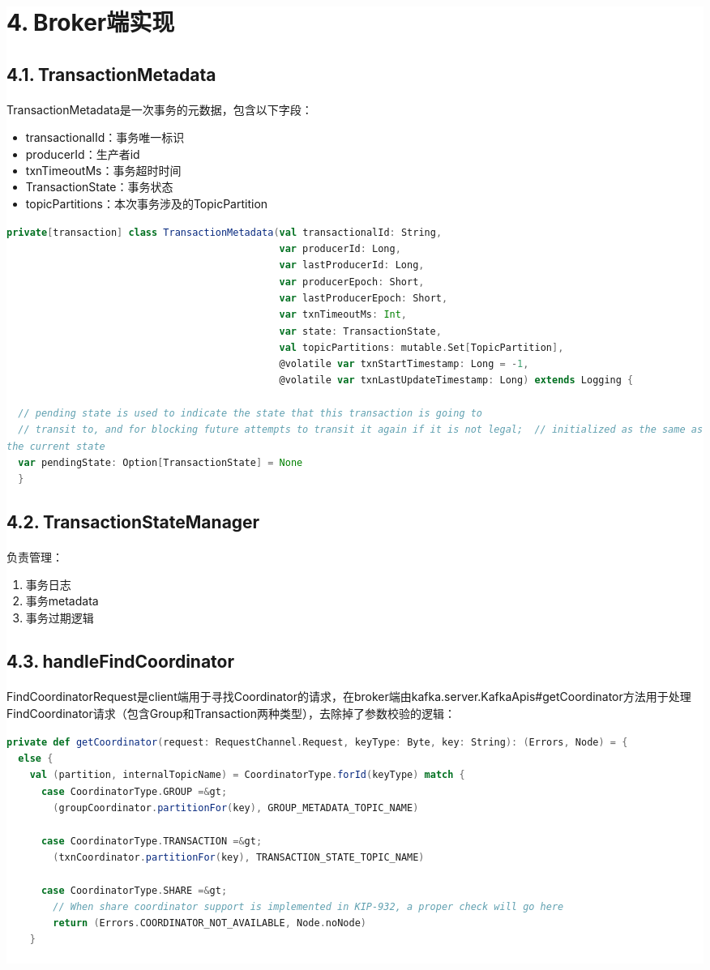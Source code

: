 
# 4. Broker端实现
 

## 4.1. TransactionMetadata

TransactionMetadata是一次事务的元数据，包含以下字段：

- transactionalId：事务唯一标识
- producerId：生产者id
- txnTimeoutMs：事务超时时间
- TransactionState：事务状态
- topicPartitions：本次事务涉及的TopicPartition

```scala
private[transaction] class TransactionMetadata(val transactionalId: String,  
                                               var producerId: Long,  
                                               var lastProducerId: Long,  
                                               var producerEpoch: Short,  
                                               var lastProducerEpoch: Short,  
                                               var txnTimeoutMs: Int,  
                                               var state: TransactionState,  
                                               val topicPartitions: mutable.Set[TopicPartition],  
                                               @volatile var txnStartTimestamp: Long = -1,  
                                               @volatile var txnLastUpdateTimestamp: Long) extends Logging {  
  
  // pending state is used to indicate the state that this transaction is going to  
  // transit to, and for blocking future attempts to transit it again if it is not legal;  // initialized as the same as the current state  
  var pendingState: Option[TransactionState] = None
  }
```


## 4.2. TransactionStateManager


负责管理：
1. 事务日志
2. 事务metadata
3. 事务过期逻辑



## 4.3. handleFindCoordinator

FindCoordinatorRequest是client端用于寻找Coordinator的请求，在broker端由kafka.server.KafkaApis#getCoordinator方法用于处理FindCoordinator请求（包含Group和Transaction两种类型），去除掉了参数校验的逻辑：

```scala
private def getCoordinator(request: RequestChannel.Request, keyType: Byte, key: String): (Errors, Node) = {  
  else {  
    val (partition, internalTopicName) = CoordinatorType.forId(keyType) match {  
      case CoordinatorType.GROUP =&gt;  
        (groupCoordinator.partitionFor(key), GROUP_METADATA_TOPIC_NAME)  
  
      case CoordinatorType.TRANSACTION =&gt;  
        (txnCoordinator.partitionFor(key), TRANSACTION_STATE_TOPIC_NAME)  
  
      case CoordinatorType.SHARE =&gt;  
        // When share coordinator support is implemented in KIP-932, a proper check will go here  
        return (Errors.COORDINATOR_NOT_AVAILABLE, Node.noNode)  
    }  
  
```